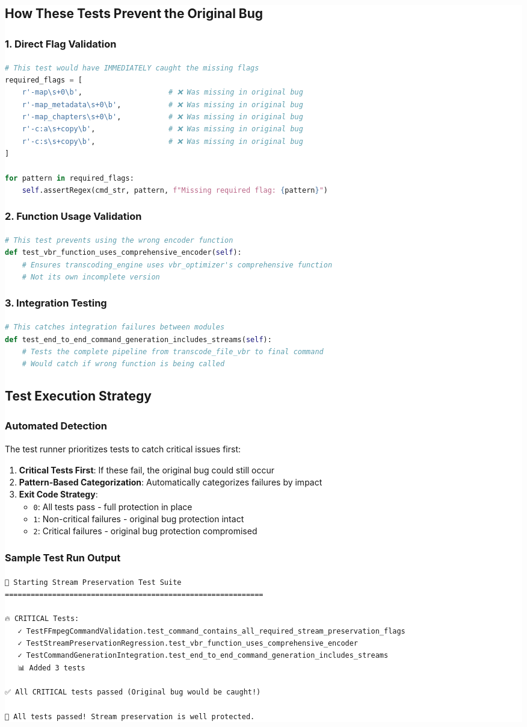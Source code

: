 ## How These Tests Prevent the Original Bug

### 1. Direct Flag Validation
```python
# This test would have IMMEDIATELY caught the missing flags
required_flags = [
    r'-map\s+0\b',                    # ❌ Was missing in original bug
    r'-map_metadata\s+0\b',           # ❌ Was missing in original bug  
    r'-map_chapters\s+0\b',           # ❌ Was missing in original bug
    r'-c:a\s+copy\b',                 # ❌ Was missing in original bug
    r'-c:s\s+copy\b',                 # ❌ Was missing in original bug
]

for pattern in required_flags:
    self.assertRegex(cmd_str, pattern, f"Missing required flag: {pattern}")
```

### 2. Function Usage Validation
```python
# This test prevents using the wrong encoder function
def test_vbr_function_uses_comprehensive_encoder(self):
    # Ensures transcoding_engine uses vbr_optimizer's comprehensive function
    # Not its own incomplete version
```

### 3. Integration Testing
```python
# This catches integration failures between modules
def test_end_to_end_command_generation_includes_streams(self):
    # Tests the complete pipeline from transcode_file_vbr to final command
    # Would catch if wrong function is being called
```

## Test Execution Strategy

### Automated Detection
The test runner prioritizes tests to catch critical issues first:

1. **Critical Tests First**: If these fail, the original bug could still occur
2. **Pattern-Based Categorization**: Automatically categorizes failures by impact
3. **Exit Code Strategy**:
   - `0`: All tests pass - full protection in place
   - `1`: Non-critical failures - original bug protection intact
   - `2`: Critical failures - original bug protection compromised

### Sample Test Run Output
```
🚀 Starting Stream Preservation Test Suite
============================================================

🔥 CRITICAL Tests:
   ✓ TestFFmpegCommandValidation.test_command_contains_all_required_stream_preservation_flags
   ✓ TestStreamPreservationRegression.test_vbr_function_uses_comprehensive_encoder
   ✓ TestCommandGenerationIntegration.test_end_to_end_command_generation_includes_streams
   📊 Added 3 tests

✅ All CRITICAL tests passed (Original bug would be caught!)

🎉 All tests passed! Stream preservation is well protected.
```
